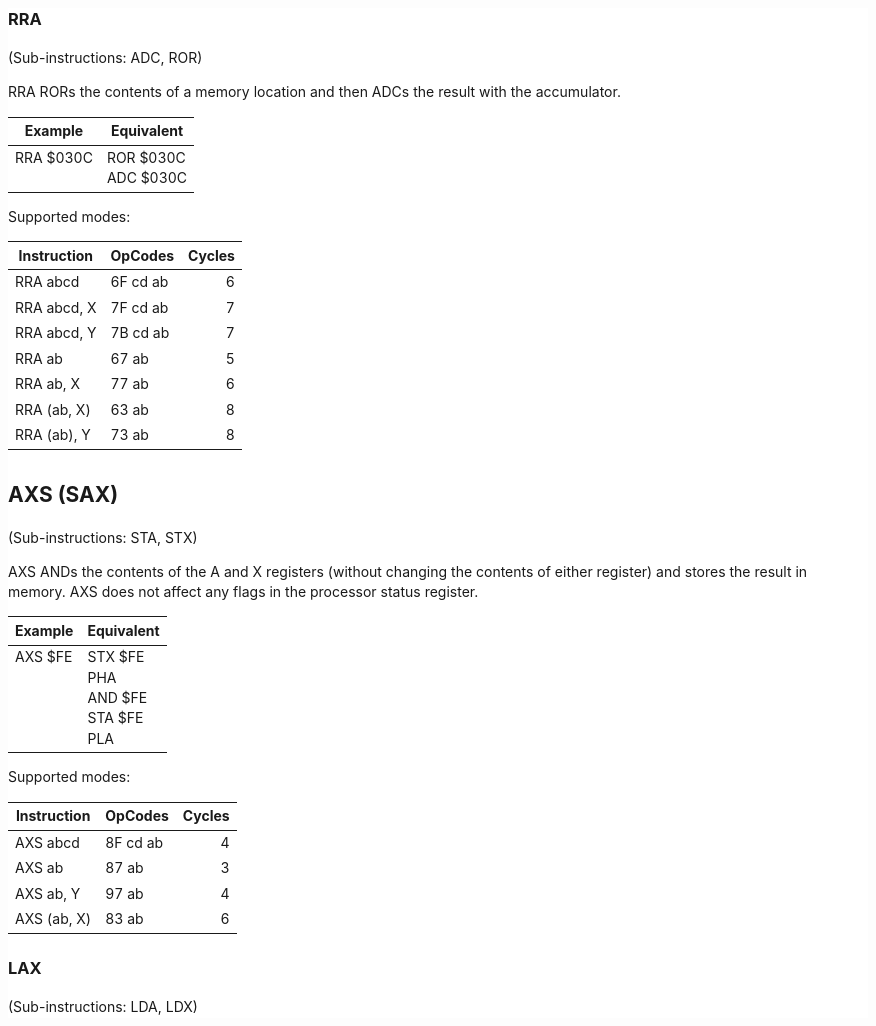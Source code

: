 
### RRA
(Sub-instructions: ADC, ROR)

RRA RORs the contents of a memory location and then ADCs the result with the accumulator.

| Example    | Equivalent |
| ---------- | ---------- |
| RRA $030C  | ROR $030C <br/> ADC $030C |

Supported modes:

| Instruction  | OpCodes  | Cycles |
| ------------ | -------- | ------:|
| RRA abcd     | 6F cd ab | 6 |
| RRA abcd, X  | 7F cd ab | 7 |
| RRA abcd, Y  | 7B cd ab | 7 |
| RRA ab       | 67 ab    | 5 |
| RRA ab, X    | 77 ab    | 6 |
| RRA (ab, X)  | 63 ab    | 8 |
| RRA (ab), Y  | 73 ab    | 8 |


## AXS (SAX)
(Sub-instructions: STA, STX)

AXS ANDs the contents of the A and X registers (without changing the contents of either register) and stores the result in memory. AXS does not affect any flags in the processor status register.

| Example    | Equivalent |
| ---------- | ---------- |
| AXS $FE    | STX $FE <br/> PHA <br/> AND $FE <br/> STA $FE <br/> PLA |

Supported modes:

| Instruction  | OpCodes  | Cycles |
| ------------ | -------- | ------:|
| AXS abcd     | 8F cd ab | 4 |
| AXS ab       | 87 ab    | 3 |
| AXS ab, Y    | 97 ab    | 4 |
| AXS (ab, X)  | 83 ab    | 6 |


### LAX
(Sub-instructions: LDA, LDX)
